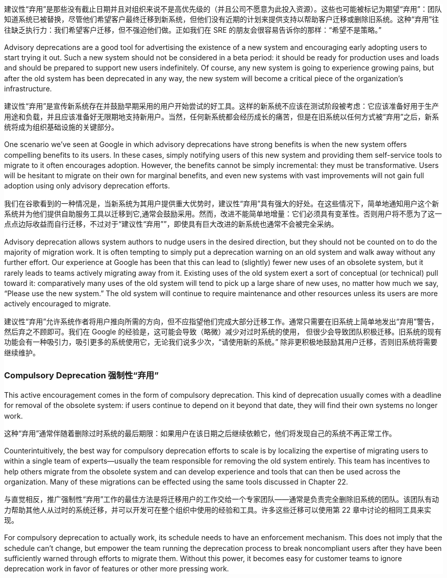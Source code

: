 建议性“弃用”是那些没有截止日期并且对组织来说不是高优先级的（并且公司不愿意为此投入资源）。这些也可能被标记为期望“弃用”：团队知道系统已被替换，尽管他们希望客户最终迁移到新系统，但他们没有近期的计划来提供支持以帮助客户迁移或删除旧系统。这种“弃用”往往缺乏执行力：我们希望客户迁移，但不强迫他们做。正如我们在 SRE 的朋友会很容易告诉你的那样：“希望不是策略。”

Advisory deprecations are a good tool for advertising the existence of a new system and encouraging early adopting users to start trying it out. Such a new system should not be considered in a beta period: it should be ready for production uses and loads and should be prepared to support new users indefinitely. Of course, any new system is going to experience growing pains, but after the old system has been deprecated in any way, the new system will become a critical piece of the organization’s infrastructure.

建议性“弃用”是宣传新系统存在并鼓励早期采用的用户开始尝试的好工具。这样的新系统不应该在测试阶段被考虑：它应该准备好用于生产用途和负载，并且应该准备好无限期地支持新用户。当然，任何新系统都会经历成长的痛苦，但是在旧系统以任何方式被“弃用”之后，新系统将成为组织基础设施的关键部分。

One scenario we’ve seen at Google in which advisory deprecations have strong benefits is when the new system offers compelling benefits to its users. In these cases, simply notifying users of this new system and providing them self-service tools to migrate to it often encourages adoption. However, the benefits cannot be simply incremental: they must be transformative. Users will be hesitant to migrate on their own for marginal benefits, and even new systems with vast improvements will not gain full adoption using only advisory deprecation efforts.

我们在谷歌看到的一种情况是，当新系统为其用户提供重大优势时，建议性“弃用”具有强大的好处。在这些情况下，简单地通知用户这个新系统并为他们提供自助服务工具以迁移到它,通常会鼓励采用。然而，改进不能简单地增量：它们必须具有变革性。否则用户将不愿为了这一点点边际收益而自行迁移，不过对于“建议性“弃用””，即使具有巨大改进的新系统也通常不会被完全采纳。

Advisory deprecation allows system authors to nudge users in the desired direction, but they should not be counted on to do the majority of migration work. It is often tempting to simply put a deprecation warning on an old system and walk away without any further effort. Our experience at Google has been that this can lead to (slightly) fewer new uses of an obsolete system, but it rarely leads to teams actively migrating away from it. Existing uses of the old system exert a sort of conceptual (or technical) pull toward it: comparatively many uses of the old system will tend to pick up a large share of new uses, no matter how much we say, “Please use the new system.” The old system will continue to require maintenance and other resources unless its users are more actively encouraged to migrate.

建议性“弃用”允许系统作者将用户推向所需的方向，但不应指望他们完成大部分迁移工作。通常只需要在旧系统上简单地发出“弃用”警告，然后弃之不顾即可。我们在 Google 的经验是，这可能会导致（略微）减少对过时系统的使用， 但很少会导致团队积极迁移。旧系统的现有功能会有一种吸引力，吸引更多的系统使用它，无论我们说多少次，“请使用新的系统。” 除非更积极地鼓励其用户迁移，否则旧系统将需要继续维护。

### Compulsory Deprecation  强制性“弃用”

This active encouragement comes in the form of compulsory deprecation. This kind of deprecation usually comes with a deadline for removal of the obsolete system: if users continue to depend on it beyond that date, they will find their own systems no longer work.

这种“弃用”通常伴随着删除过时系统的最后期限：如果用户在该日期之后继续依赖它，他们将发现自己的系统不再正常工作。

Counterintuitively, the best way for compulsory deprecation efforts to scale is by localizing the expertise of migrating users to within a single team of experts—usually the team responsible for removing the old system entirely. This team has incentives to help others migrate from the obsolete system and can develop experience and tools that can then be used across the organization. Many of these migrations can be effected using the same tools discussed in Chapter 22.

与直觉相反，推广强制性“弃用”工作的最佳方法是将迁移用户的工作交给一个专家团队——通常是负责完全删除旧系统的团队。该团队有动力帮助其他人从过时的系统迁移，并可以开发可在整个组织中使用的经验和工具。许多这些迁移可以使用第 22 章中讨论的相同工具来实现。

For compulsory deprecation to actually work, its schedule needs to have an enforcement mechanism. This does not imply that the schedule can’t change, but empower the team running the deprecation process to break noncompliant users after they have been sufficiently warned through efforts to migrate them. Without this power, it becomes easy for customer teams to ignore deprecation work in favor of features or other more pressing work.
